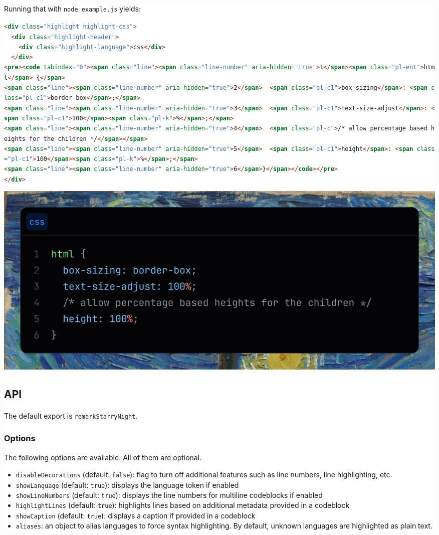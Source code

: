 Running that with `node example.js` yields:

```html
<div class="highlight highlight-css">
  <div class="highlight-header">
    <div class="highlight-language">css</div>
  </div>
<pre><code tabindex="0"><span class="line"><span class="line-number" aria-hidden="true">1</span><span class="pl-ent">html</span> {</span>
<span class="line"><span class="line-number" aria-hidden="true">2</span>  <span class="pl-c1">box-sizing</span>: <span class="pl-c1">border-box</span>;</span>
<span class="line"><span class="line-number" aria-hidden="true">3</span>  <span class="pl-c1">text-size-adjust</span>: <span class="pl-c1">100</span><span class="pl-k">%</span>;</span>
<span class="line"><span class="line-number" aria-hidden="true">4</span>  <span class="pl-c">/* allow percentage based heights for the children */</span></span>
<span class="line"><span class="line-number" aria-hidden="true">5</span>  <span class="pl-c1">height</span>: <span class="pl-c1">100</span><span class="pl-k">%</span>;</span>
<span class="line"><span class="line-number" aria-hidden="true">6</span>}</span></code></pre>
</div>
```

![Syntax highlighting with Starry Night](./samples/sample-1.png)

## API

The default export is `remarkStarryNight`.

### Options

The following options are available. All of them are optional.

- `disableDecorations` (default: `false`): flag to turn off additional features such as line numbers, line highlighting, etc.
- `showLanguage` (default: `true`): displays the language token if enabled
- `showLineNumbers` (default: `true`): displays the line numbers for multiline codeblocks if enabled
- `highlightLines` (default: `true`): highlights lines based on additional metadata provided in a codeblock
- `showCaption` (default: `true`): displays a caption if provided in a codeblock
- `aliases`: an object to alias languages to force syntax highlighting. By default, unknown languages are highlighted as plain text.
